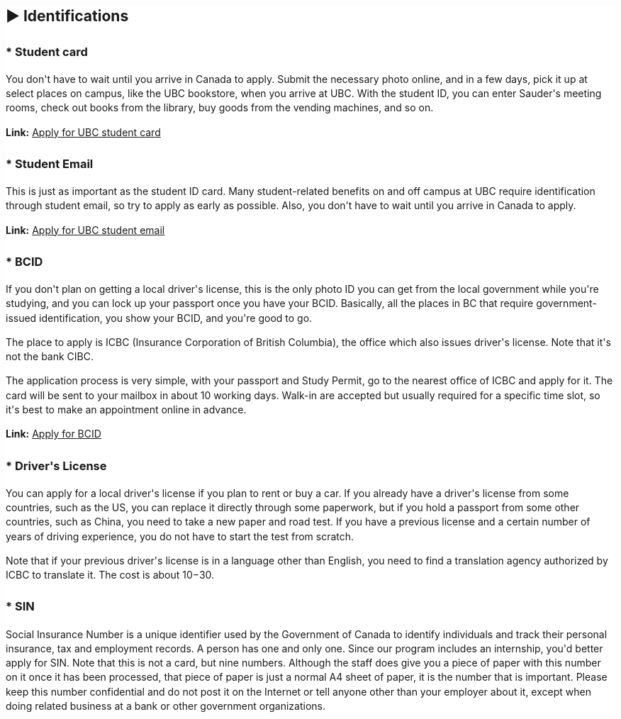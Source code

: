 ##	▶ Identifications

### * Student card

You don't have to wait until you arrive in Canada to apply. Submit the necessary photo online, and in a few days, pick it up at select places on campus, like the UBC bookstore, when you arrive at UBC. With the student ID, you can enter Sauder's meeting rooms, check out books from the library, buy goods from the vending machines, and so on.
 
**Link:** [Apply for UBC student card](https://ubccard.ubc.ca/)
 
### * Student Email

This is just as important as the student ID card. Many student-related benefits on and off campus at UBC require identification through student email, so try to apply as early as possible. Also, you don't have to wait until you arrive in Canada to apply.
 
**Link:** [Apply for UBC student email](https://it.ubc.ca/services/email-voice-internet/ubc-student-email-service)
 
### * BCID

If you don't plan on getting a local driver's license, this is the only photo ID you can get from the local government while you're studying, and you can lock up your passport once you have your BCID. Basically, all the places in BC that require government-issued identification, you show your BCID, and you're good to go.
 
The place to apply is ICBC (Insurance Corporation of British Columbia), the office which also issues driver's license. Note that it's not the bank CIBC. 
 
The application process is very simple, with your passport and Study Permit, go to the nearest office of ICBC and apply for it. The card will be sent to your mailbox in about 10 working days. Walk-in are accepted but usually required for a specific time slot, so it's best to make an appointment online in advance.
 
**Link:** [Apply for BCID](https://www.icbc.com/driver-licensing/getting-licensed/Pages/Apply-for-a-BCID.aspx)
 
### * Driver's License

You can apply for a local driver's license if you plan to rent or buy a car. If you already have a driver's license from some countries, such as the US, you can replace it directly through some paperwork, but if you hold a passport from some other countries, such as China, you need to take a new paper and road test. If you have a previous license and a certain number of years of driving experience, you do not have to start the test from scratch.
 
Note that if your previous driver's license is in a language other than English, you need to find a translation agency authorized by ICBC to translate it. The cost is about $10-$30.
 
### * SIN

Social Insurance Number is a unique identifier used by the Government of Canada to identify individuals and track their personal insurance, tax and employment records. A person has one and only one. Since our program includes an internship, you'd better apply for SIN. Note that this is not a card, but nine numbers. Although the staff does give you a piece of paper with this number on it once it has been processed, that piece of paper is just a normal A4 sheet of paper, it is the number that is important. Please keep this number confidential and do not post it on the Internet or tell anyone other than your employer about it, except when doing related business at a bank or other government organizations.
 